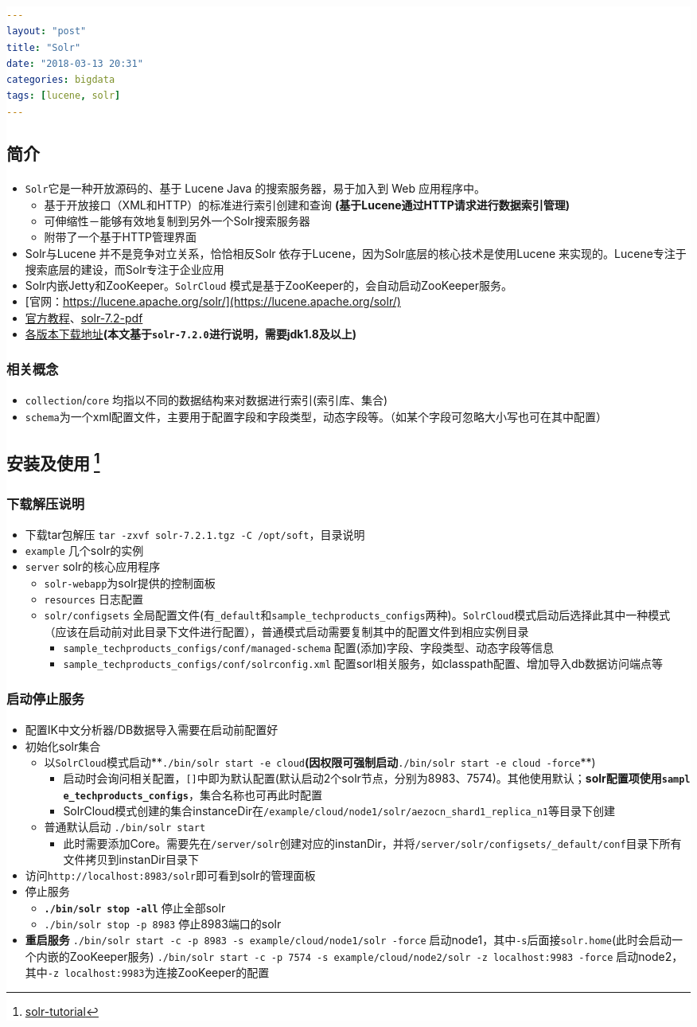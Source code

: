 ```yaml
---
layout: "post"
title: "Solr"
date: "2018-03-13 20:31"
categories: bigdata
tags: [lucene, solr]
---
```


## 简介

- `Solr`它是一种开放源码的、基于 Lucene Java 的搜索服务器，易于加入到 Web 应用程序中。
    - 基于开放接口（XML和HTTP）的标准进行索引创建和查询 **(基于Lucene通过HTTP请求进行数据索引管理)**
    - 可伸缩性－能够有效地复制到另外一个Solr搜索服务器
    - 附带了一个基于HTTP管理界面
- Solr与Lucene 并不是竞争对立关系，恰恰相反Solr 依存于Lucene，因为Solr底层的核心技术是使用Lucene 来实现的。Lucene专注于搜索底层的建设，而Solr专注于企业应用
- Solr内嵌Jetty和ZooKeeper。`SolrCloud` 模式是基于ZooKeeper的，会自动启动ZooKeeper服务。
- [官网：https://lucene.apache.org/solr/](https://lucene.apache.org/solr/)
- [官方教程](https://lucene.apache.org/solr/guide/7_2/solr-tutorial.html)、[solr-7.2-pdf](http://mirror.bit.edu.cn/apache/lucene/solr/ref-guide/apache-solr-ref-guide-7.2.pdf)
- [各版本下载地址](http://archive.apache.org/dist/lucene/solr/)**(本文基于`solr-7.2.0`进行说明，需要jdk1.8及以上)**

### 相关概念

- `collection`/`core` 均指以不同的数据结构来对数据进行索引(索引库、集合)
- `schema`为一个xml配置文件，主要用于配置字段和字段类型，动态字段等。（如某个字段可忽略大小写也可在其中配置）

## 安装及使用 [^1]

### 下载解压说明

- 下载tar包解压 `tar -zxvf solr-7.2.1.tgz -C /opt/soft`，目录说明
- `example` 几个solr的实例
- `server` solr的核心应用程序
    - `solr-webapp`为solr提供的控制面板
    - `resources` 日志配置
    - `solr/configsets` 全局配置文件(有`_default`和`sample_techproducts_configs`两种)。`SolrCloud`模式启动后选择此其中一种模式（应该在启动前对此目录下文件进行配置），普通模式启动需要复制其中的配置文件到相应实例目录
        - `sample_techproducts_configs/conf/managed-schema` 配置(添加)字段、字段类型、动态字段等信息
        - `sample_techproducts_configs/conf/solrconfig.xml` 配置sorl相关服务，如classpath配置、增加导入db数据访问端点等

### 启动停止服务

- 配置IK中文分析器/DB数据导入需要在启动前配置好
- 初始化solr集合
    - 以`SolrCloud`模式启动**`./bin/solr start -e cloud`**(因权限可强制启动**`./bin/solr start -e cloud -force`**)
        - 启动时会询问相关配置，`[]`中即为默认配置(默认启动2个solr节点，分别为8983、7574)。其他使用默认；**solr配置项使用`sample_techproducts_configs`**，集合名称也可再此时配置
        - SolrCloud模式创建的集合instanceDir在`/example/cloud/node1/solr/aezocn_shard1_replica_n1`等目录下创建
    - 普通默认启动 `./bin/solr start`
        - 此时需要添加Core。需要先在`/server/solr`创建对应的instanDir，并将`/server/solr/configsets/_default/conf`目录下所有文件拷贝到instanDir目录下
- 访问`http://localhost:8983/solr`即可看到solr的管理面板
- 停止服务
    - **`./bin/solr stop -all`** 停止全部solr
    - `./bin/solr stop -p 8983` 停止8983端口的solr
- **重启服务**
    `./bin/solr start -c -p 8983 -s example/cloud/node1/solr -force` 启动node1，其中`-s`后面接`solr.home`(此时会启动一个内嵌的ZooKeeper服务)
    `./bin/solr start -c -p 7574 -s example/cloud/node2/solr -z localhost:9983 -force` 启动node2，其中`-z localhost:9983`为连接ZooKeeper的配置


[^1]: [solr-tutorial](https://lucene.apache.org/solr/guide/7_2/solr-tutorial.html)
[^2]: [Using-SolrJ](https://lucene.apache.org/solr/guide/7_2/using-solrj.html#using-solrj)
[^3]: [Data-Import-Handler](https://lucene.apache.org/solr/guide/7_2/uploading-structured-data-store-data-with-the-data-import-handler.html)
[^4]: [CentOs7.3搭建SolrCloud集群服务](https://segmentfault.com/a/1190000010836061)
[^5]: [solr安全控制](https://blog.csdn.net/sqh201030412/article/details/51253819)